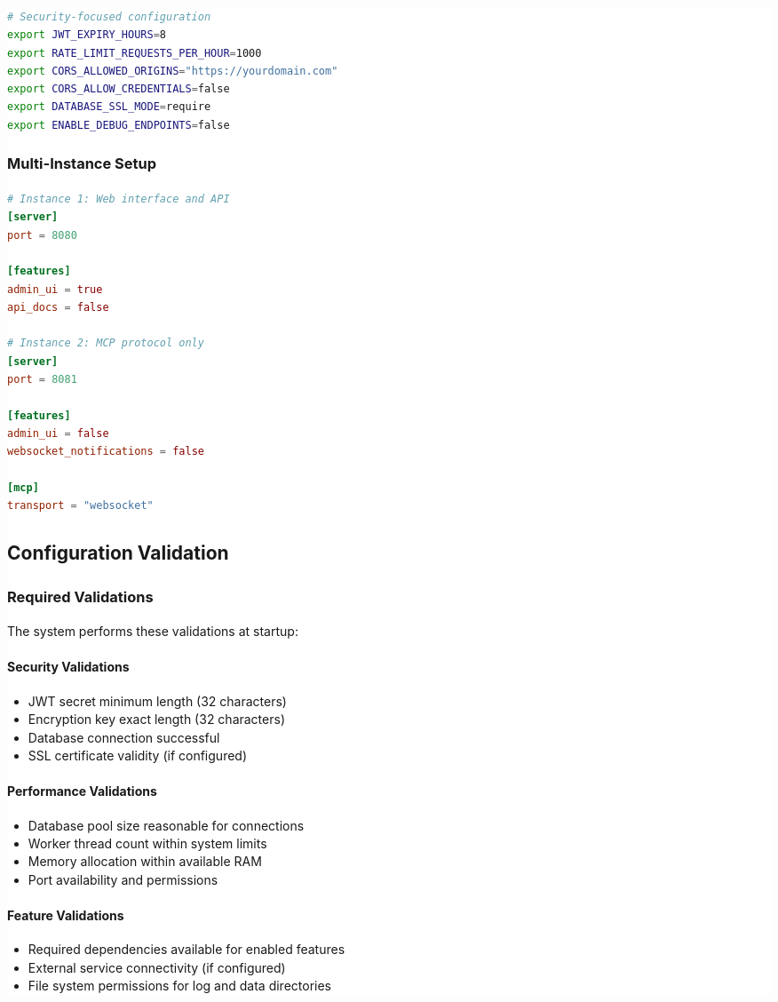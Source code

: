 ```bash
# Security-focused configuration
export JWT_EXPIRY_HOURS=8
export RATE_LIMIT_REQUESTS_PER_HOUR=1000
export CORS_ALLOWED_ORIGINS="https://yourdomain.com"
export CORS_ALLOW_CREDENTIALS=false
export DATABASE_SSL_MODE=require
export ENABLE_DEBUG_ENDPOINTS=false
```

### Multi-Instance Setup

```toml
# Instance 1: Web interface and API
[server]
port = 8080

[features]
admin_ui = true
api_docs = false

# Instance 2: MCP protocol only
[server] 
port = 8081

[features]
admin_ui = false
websocket_notifications = false

[mcp]
transport = "websocket"
```

## Configuration Validation

### Required Validations

The system performs these validations at startup:

#### Security Validations
- JWT secret minimum length (32 characters)
- Encryption key exact length (32 characters)
- Database connection successful
- SSL certificate validity (if configured)

#### Performance Validations
- Database pool size reasonable for connections
- Worker thread count within system limits
- Memory allocation within available RAM
- Port availability and permissions

#### Feature Validations
- Required dependencies available for enabled features
- External service connectivity (if configured)
- File system permissions for log and data directories
